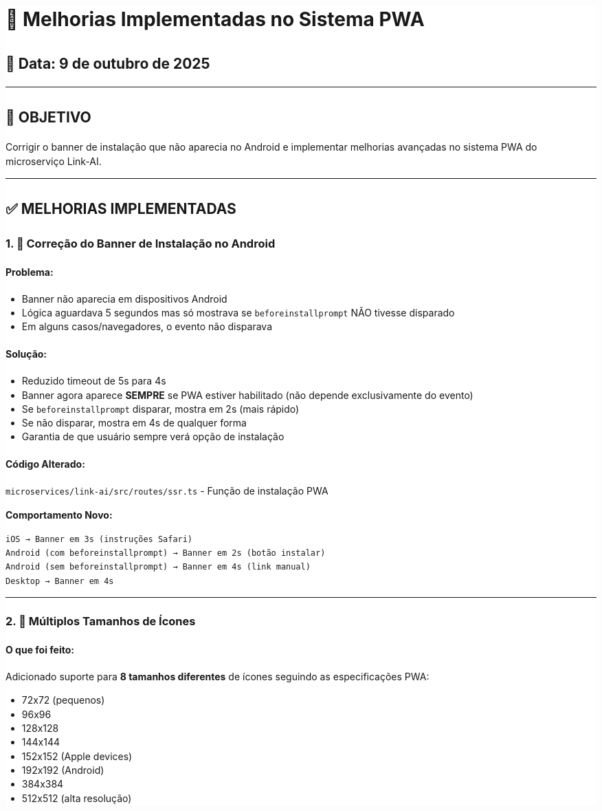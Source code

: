 # 🚀 Melhorias Implementadas no Sistema PWA

## 📅 Data: 9 de outubro de 2025

---

## 🎯 **OBJETIVO**

Corrigir o banner de instalação que não aparecia no Android e implementar melhorias avançadas no sistema PWA do microserviço Link-AI.

---

## ✅ **MELHORIAS IMPLEMENTADAS**

### **1. 🔧 Correção do Banner de Instalação no Android**

#### **Problema:**
- Banner não aparecia em dispositivos Android
- Lógica aguardava 5 segundos mas só mostrava se `beforeinstallprompt` NÃO tivesse disparado
- Em alguns casos/navegadores, o evento não disparava

#### **Solução:**
- Reduzido timeout de 5s para 4s
- Banner agora aparece **SEMPRE** se PWA estiver habilitado (não depende exclusivamente do evento)
- Se `beforeinstallprompt` disparar, mostra em 2s (mais rápido)
- Se não disparar, mostra em 4s de qualquer forma
- Garantia de que usuário sempre verá opção de instalação

#### **Código Alterado:**
`microservices/link-ai/src/routes/ssr.ts` - Função de instalação PWA

**Comportamento Novo:**
```
iOS → Banner em 3s (instruções Safari)
Android (com beforeinstallprompt) → Banner em 2s (botão instalar)
Android (sem beforeinstallprompt) → Banner em 4s (link manual)
Desktop → Banner em 4s
```

---

### **2. 🎨 Múltiplos Tamanhos de Ícones**

#### **O que foi feito:**
Adicionado suporte para **8 tamanhos diferentes** de ícones seguindo as especificações PWA:

- 72x72 (pequenos)
- 96x96
- 128x128
- 144x144
- 152x152 (Apple devices)
- 192x192 (Android)
- 384x384
- 512x512 (alta resolução)
